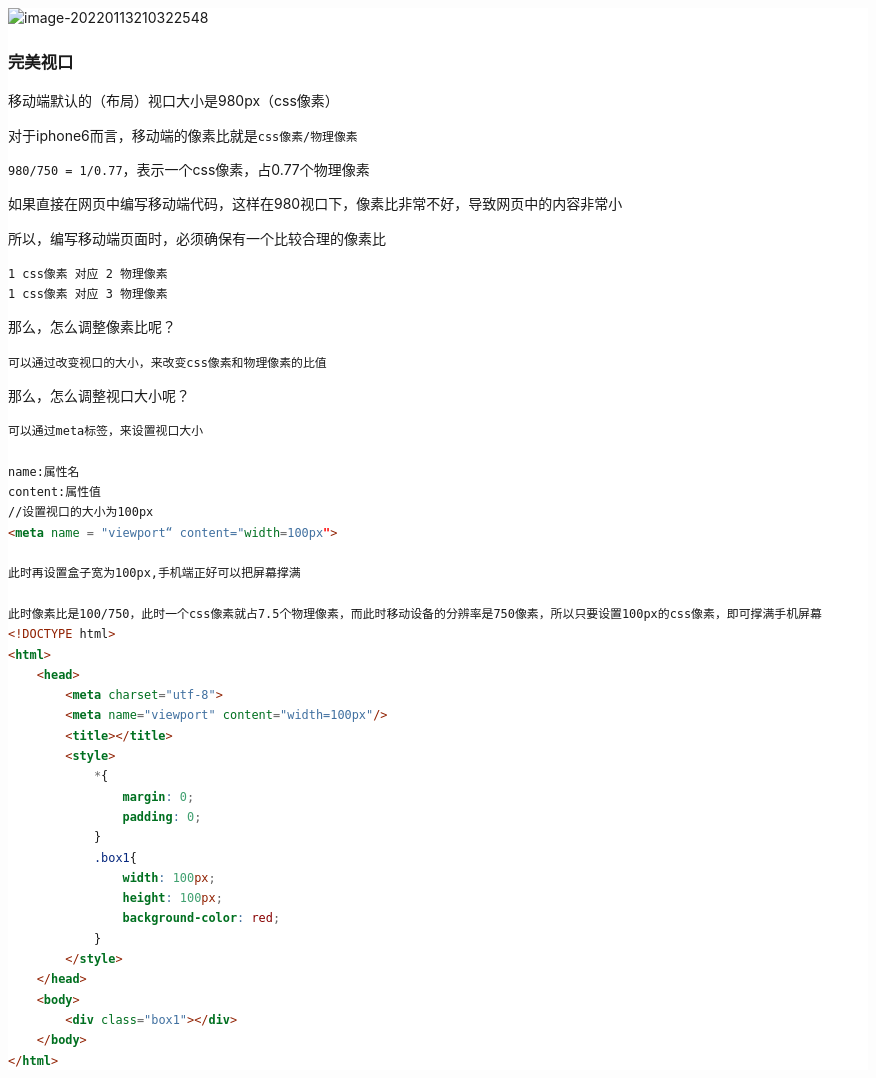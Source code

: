 ![image-20220113210322548](image-20220113210322548.png)

### 完美视口

移动端默认的（布局）视口大小是980px（css像素）

对于iphone6而言，移动端的像素比就是`css像素/物理像素`



`980/750 = 1/0.77`，表示一个css像素，占0.77个物理像素 

如果直接在网页中编写移动端代码，这样在980视口下，像素比非常不好，导致网页中的内容非常小

所以，编写移动端页面时，必须确保有一个比较合理的像素比

```
1 css像素 对应 2 物理像素
1 css像素 对应 3 物理像素
```

那么，怎么调整像素比呢？

```
可以通过改变视口的大小，来改变css像素和物理像素的比值
```

那么，怎么调整视口大小呢？

```html
可以通过meta标签，来设置视口大小

name:属性名
content:属性值
//设置视口的大小为100px
<meta name = "viewport“ content="width=100px">

此时再设置盒子宽为100px,手机端正好可以把屏幕撑满

此时像素比是100/750，此时一个css像素就占7.5个物理像素，而此时移动设备的分辨率是750像素，所以只要设置100px的css像素，即可撑满手机屏幕
<!DOCTYPE html>
<html>
    <head>
        <meta charset="utf-8">
        <meta name="viewport" content="width=100px"/>
        <title></title>
        <style>
            *{
                margin: 0;
                padding: 0;
            }
            .box1{
                width: 100px;
                height: 100px;
                background-color: red;
            }
        </style>
    </head>
    <body>
        <div class="box1"></div>
    </body>
</html>
```
